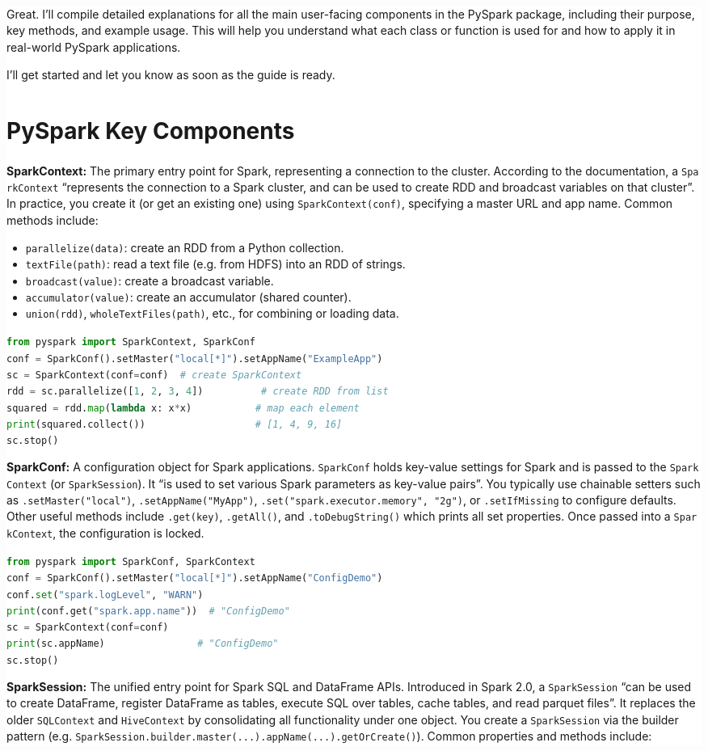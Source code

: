 Great. I’ll compile detailed explanations for all the main user-facing components in the PySpark package, including their purpose, key methods, and example usage. This will help you understand what each class or function is used for and how to apply it in real-world PySpark applications.

I’ll get started and let you know as soon as the guide is ready.


# PySpark Key Components

**SparkContext:** The primary entry point for Spark, representing a connection to the cluster.  According to the documentation, a `SparkContext` “represents the connection to a Spark cluster, and can be used to create RDD and broadcast variables on that cluster”. In practice, you create it (or get an existing one) using `SparkContext(conf)`, specifying a master URL and app name. Common methods include:

* `parallelize(data)`: create an RDD from a Python collection.
* `textFile(path)`: read a text file (e.g. from HDFS) into an RDD of strings.
* `broadcast(value)`: create a broadcast variable.
* `accumulator(value)`: create an accumulator (shared counter).
* `union(rdd)`, `wholeTextFiles(path)`, etc., for combining or loading data.

```python
from pyspark import SparkContext, SparkConf
conf = SparkConf().setMaster("local[*]").setAppName("ExampleApp")
sc = SparkContext(conf=conf)  # create SparkContext
rdd = sc.parallelize([1, 2, 3, 4])          # create RDD from list
squared = rdd.map(lambda x: x*x)           # map each element
print(squared.collect())                   # [1, 4, 9, 16]
sc.stop()
```

**SparkConf:** A configuration object for Spark applications.  `SparkConf` holds key-value settings for Spark and is passed to the `SparkContext` (or `SparkSession`).  It “is used to set various Spark parameters as key-value pairs”. You typically use chainable setters such as `.setMaster("local")`, `.setAppName("MyApp")`, `.set("spark.executor.memory", "2g")`, or `.setIfMissing` to configure defaults. Other useful methods include `.get(key)`, `.getAll()`, and `.toDebugString()` which prints all set properties. Once passed into a `SparkContext`, the configuration is locked.

```python
from pyspark import SparkConf, SparkContext
conf = SparkConf().setMaster("local[*]").setAppName("ConfigDemo")
conf.set("spark.logLevel", "WARN")
print(conf.get("spark.app.name"))  # "ConfigDemo"
sc = SparkContext(conf=conf)
print(sc.appName)                # "ConfigDemo"
sc.stop()
```

**SparkSession:** The unified entry point for Spark SQL and DataFrame APIs. Introduced in Spark 2.0, a `SparkSession` “can be used to create DataFrame, register DataFrame as tables, execute SQL over tables, cache tables, and read parquet files”.  It replaces the older `SQLContext` and `HiveContext` by consolidating all functionality under one object. You create a `SparkSession` via the builder pattern (e.g. `SparkSession.builder.master(...).appName(...).getOrCreate()`). Common properties and methods include:
